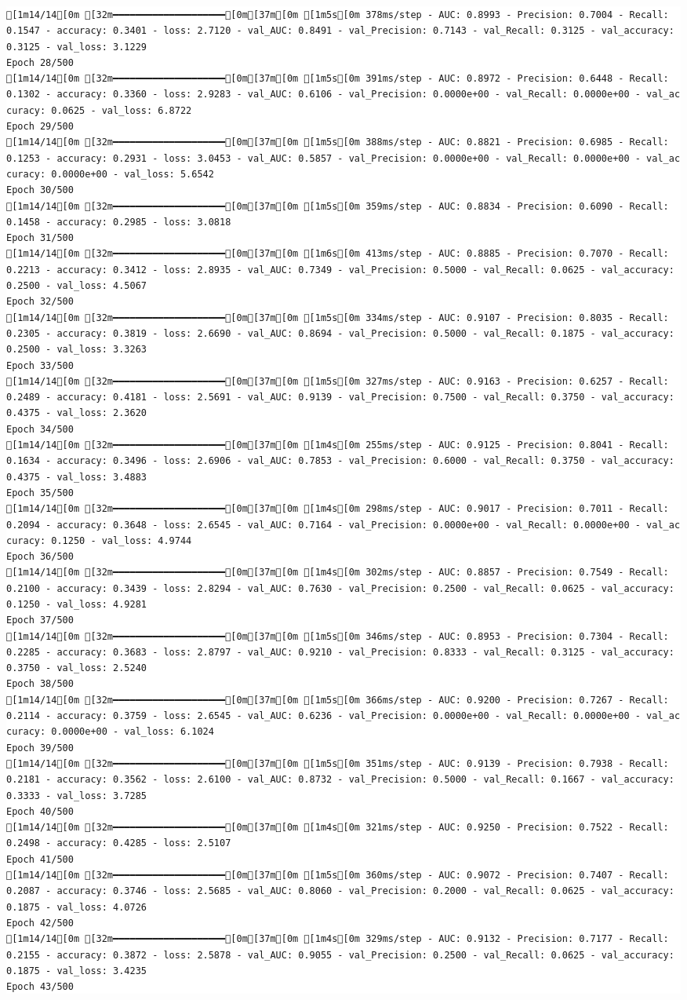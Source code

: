     [1m14/14[0m [32m━━━━━━━━━━━━━━━━━━━━[0m[37m[0m [1m5s[0m 378ms/step - AUC: 0.8993 - Precision: 0.7004 - Recall: 0.1547 - accuracy: 0.3401 - loss: 2.7120 - val_AUC: 0.8491 - val_Precision: 0.7143 - val_Recall: 0.3125 - val_accuracy: 0.3125 - val_loss: 3.1229
    Epoch 28/500
    [1m14/14[0m [32m━━━━━━━━━━━━━━━━━━━━[0m[37m[0m [1m5s[0m 391ms/step - AUC: 0.8972 - Precision: 0.6448 - Recall: 0.1302 - accuracy: 0.3360 - loss: 2.9283 - val_AUC: 0.6106 - val_Precision: 0.0000e+00 - val_Recall: 0.0000e+00 - val_accuracy: 0.0625 - val_loss: 6.8722
    Epoch 29/500
    [1m14/14[0m [32m━━━━━━━━━━━━━━━━━━━━[0m[37m[0m [1m5s[0m 388ms/step - AUC: 0.8821 - Precision: 0.6985 - Recall: 0.1253 - accuracy: 0.2931 - loss: 3.0453 - val_AUC: 0.5857 - val_Precision: 0.0000e+00 - val_Recall: 0.0000e+00 - val_accuracy: 0.0000e+00 - val_loss: 5.6542
    Epoch 30/500
    [1m14/14[0m [32m━━━━━━━━━━━━━━━━━━━━[0m[37m[0m [1m5s[0m 359ms/step - AUC: 0.8834 - Precision: 0.6090 - Recall: 0.1458 - accuracy: 0.2985 - loss: 3.0818
    Epoch 31/500
    [1m14/14[0m [32m━━━━━━━━━━━━━━━━━━━━[0m[37m[0m [1m6s[0m 413ms/step - AUC: 0.8885 - Precision: 0.7070 - Recall: 0.2213 - accuracy: 0.3412 - loss: 2.8935 - val_AUC: 0.7349 - val_Precision: 0.5000 - val_Recall: 0.0625 - val_accuracy: 0.2500 - val_loss: 4.5067
    Epoch 32/500
    [1m14/14[0m [32m━━━━━━━━━━━━━━━━━━━━[0m[37m[0m [1m5s[0m 334ms/step - AUC: 0.9107 - Precision: 0.8035 - Recall: 0.2305 - accuracy: 0.3819 - loss: 2.6690 - val_AUC: 0.8694 - val_Precision: 0.5000 - val_Recall: 0.1875 - val_accuracy: 0.2500 - val_loss: 3.3263
    Epoch 33/500
    [1m14/14[0m [32m━━━━━━━━━━━━━━━━━━━━[0m[37m[0m [1m5s[0m 327ms/step - AUC: 0.9163 - Precision: 0.6257 - Recall: 0.2489 - accuracy: 0.4181 - loss: 2.5691 - val_AUC: 0.9139 - val_Precision: 0.7500 - val_Recall: 0.3750 - val_accuracy: 0.4375 - val_loss: 2.3620
    Epoch 34/500
    [1m14/14[0m [32m━━━━━━━━━━━━━━━━━━━━[0m[37m[0m [1m4s[0m 255ms/step - AUC: 0.9125 - Precision: 0.8041 - Recall: 0.1634 - accuracy: 0.3496 - loss: 2.6906 - val_AUC: 0.7853 - val_Precision: 0.6000 - val_Recall: 0.3750 - val_accuracy: 0.4375 - val_loss: 3.4883
    Epoch 35/500
    [1m14/14[0m [32m━━━━━━━━━━━━━━━━━━━━[0m[37m[0m [1m4s[0m 298ms/step - AUC: 0.9017 - Precision: 0.7011 - Recall: 0.2094 - accuracy: 0.3648 - loss: 2.6545 - val_AUC: 0.7164 - val_Precision: 0.0000e+00 - val_Recall: 0.0000e+00 - val_accuracy: 0.1250 - val_loss: 4.9744
    Epoch 36/500
    [1m14/14[0m [32m━━━━━━━━━━━━━━━━━━━━[0m[37m[0m [1m4s[0m 302ms/step - AUC: 0.8857 - Precision: 0.7549 - Recall: 0.2100 - accuracy: 0.3439 - loss: 2.8294 - val_AUC: 0.7630 - val_Precision: 0.2500 - val_Recall: 0.0625 - val_accuracy: 0.1250 - val_loss: 4.9281
    Epoch 37/500
    [1m14/14[0m [32m━━━━━━━━━━━━━━━━━━━━[0m[37m[0m [1m5s[0m 346ms/step - AUC: 0.8953 - Precision: 0.7304 - Recall: 0.2285 - accuracy: 0.3683 - loss: 2.8797 - val_AUC: 0.9210 - val_Precision: 0.8333 - val_Recall: 0.3125 - val_accuracy: 0.3750 - val_loss: 2.5240
    Epoch 38/500
    [1m14/14[0m [32m━━━━━━━━━━━━━━━━━━━━[0m[37m[0m [1m5s[0m 366ms/step - AUC: 0.9200 - Precision: 0.7267 - Recall: 0.2114 - accuracy: 0.3759 - loss: 2.6545 - val_AUC: 0.6236 - val_Precision: 0.0000e+00 - val_Recall: 0.0000e+00 - val_accuracy: 0.0000e+00 - val_loss: 6.1024
    Epoch 39/500
    [1m14/14[0m [32m━━━━━━━━━━━━━━━━━━━━[0m[37m[0m [1m5s[0m 351ms/step - AUC: 0.9139 - Precision: 0.7938 - Recall: 0.2181 - accuracy: 0.3562 - loss: 2.6100 - val_AUC: 0.8732 - val_Precision: 0.5000 - val_Recall: 0.1667 - val_accuracy: 0.3333 - val_loss: 3.7285
    Epoch 40/500
    [1m14/14[0m [32m━━━━━━━━━━━━━━━━━━━━[0m[37m[0m [1m4s[0m 321ms/step - AUC: 0.9250 - Precision: 0.7522 - Recall: 0.2498 - accuracy: 0.4285 - loss: 2.5107
    Epoch 41/500
    [1m14/14[0m [32m━━━━━━━━━━━━━━━━━━━━[0m[37m[0m [1m5s[0m 360ms/step - AUC: 0.9072 - Precision: 0.7407 - Recall: 0.2087 - accuracy: 0.3746 - loss: 2.5685 - val_AUC: 0.8060 - val_Precision: 0.2000 - val_Recall: 0.0625 - val_accuracy: 0.1875 - val_loss: 4.0726
    Epoch 42/500
    [1m14/14[0m [32m━━━━━━━━━━━━━━━━━━━━[0m[37m[0m [1m4s[0m 329ms/step - AUC: 0.9132 - Precision: 0.7177 - Recall: 0.2155 - accuracy: 0.3872 - loss: 2.5878 - val_AUC: 0.9055 - val_Precision: 0.2500 - val_Recall: 0.0625 - val_accuracy: 0.1875 - val_loss: 3.4235
    Epoch 43/500